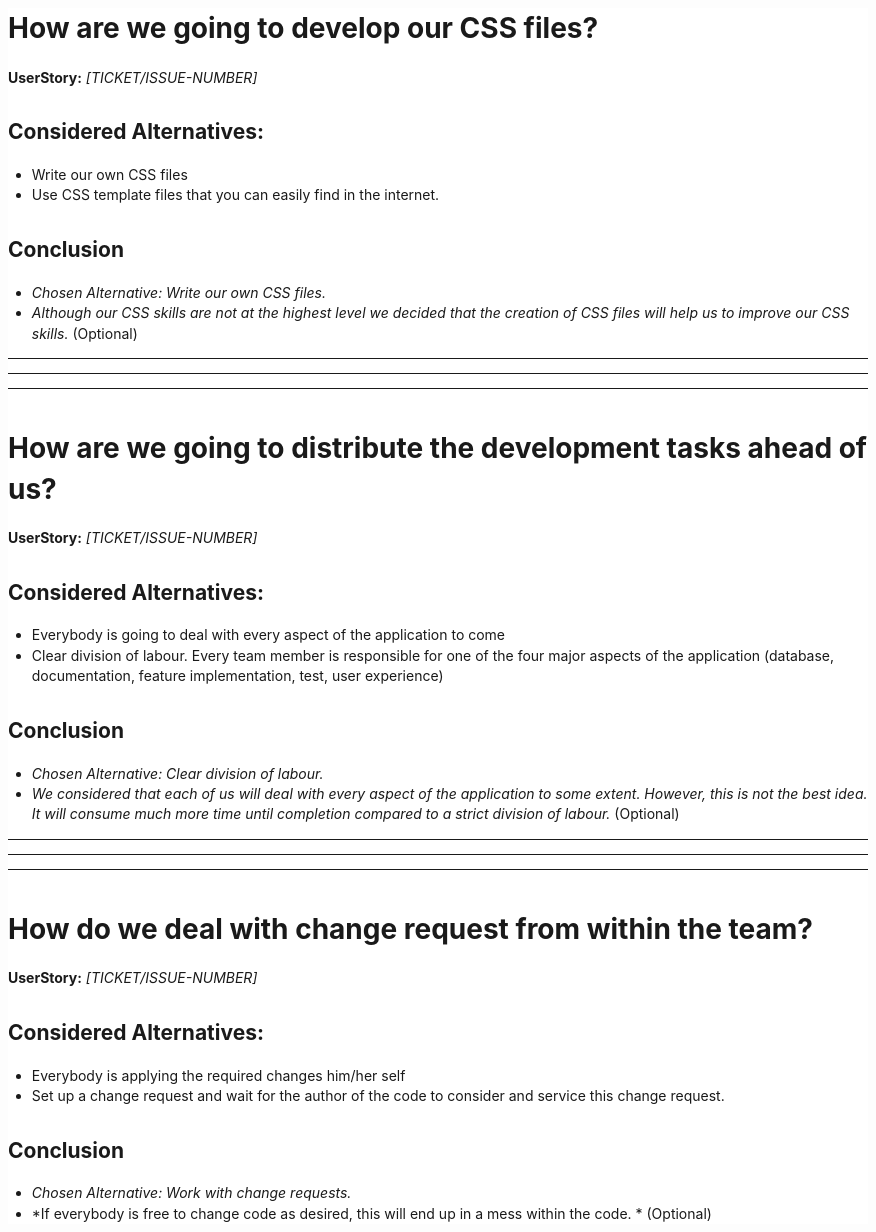 # How are we going to develop our CSS files?
**UserStory:** *[TICKET/ISSUE-NUMBER]*

## Considered Alternatives:
* Write our own CSS files
* Use CSS template files that you can easily find in the internet.

## Conclusion
* *Chosen Alternative: Write our own CSS files.*
* *Although our CSS skills are not at the highest level we decided that the creation of CSS files will help us to improve our CSS skills.* (Optional)

------------------------------------------------------------------------
------------------------------------------------------------------------
------------------------------------------------------------------------

# How are we going to distribute the development tasks ahead of us?
**UserStory:** *[TICKET/ISSUE-NUMBER]*

## Considered Alternatives:
* Everybody is going to deal with every aspect of the application to come
* Clear division of labour. Every team member is responsible for one of the four major aspects of the application (database, documentation, feature implementation, test, user experience)

## Conclusion
* *Chosen Alternative: Clear division of labour.*
* *We considered that each of us will deal with every aspect of the application to some extent. However, this is not the best idea. It will consume much more time until completion compared to a strict division of labour.* (Optional)

------------------------------------------------------------------------
------------------------------------------------------------------------
------------------------------------------------------------------------

# How do we deal with change request from within the team?
**UserStory:** *[TICKET/ISSUE-NUMBER]*

## Considered Alternatives:
* Everybody is applying the required changes him/her self
* Set up a change request and wait for the author of the code to consider and service this change request.

## Conclusion
* *Chosen Alternative: Work with change requests.*
* *If everybody is free to change code as desired, this will end up in a mess within the code. * (Optional)
